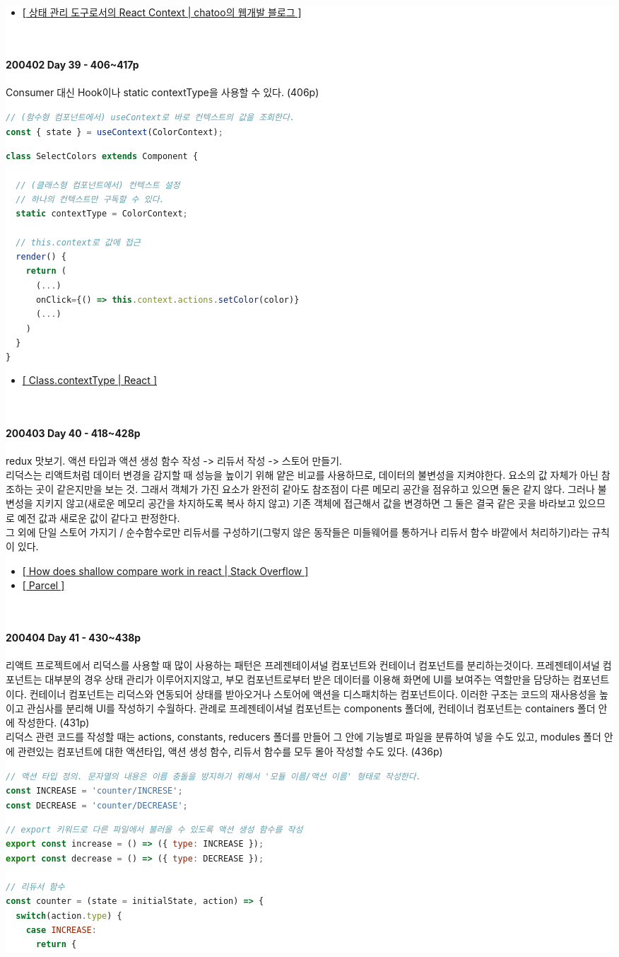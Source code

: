 - [[ 상태 관리 도구로서의 React Context | chatoo의 웹개발 블로그 ]](https://chatoo2412.github.io/javascript/react/react-context-as-a-state-management-tool/)

<br>

#### 200402 Day 39 - 406~417p
Consumer 대신 Hook이나 static contextType을 사용할 수 있다. (406p)
```js
// (함수형 컴포넌트에서) useContext로 바로 컨텍스트의 값을 조회한다.
const { state } = useContext(ColorContext);
```
```jsx
class SelectColors extends Component {

  // (클래스형 컴포넌트에서) 컨텍스트 설정
  // 하나의 컨텍스트만 구독할 수 있다.
  static contextType = ColorContext;

  // this.context로 값에 접근 
  render() {
    return (
      (...)
      onClick={() => this.context.actions.setColor(color)}
      (...)
    )
  }
}
```
- [[ Class.contextType | React ]](https://ko.reactjs.org/docs/context.html#classcontexttype)

<br>

#### 200403 Day 40 - 418~428p
redux 맛보기. 액션 타입과 액션 생성 함수 작성 -> 리듀서 작성 -> 스토어 만들기.<br>
리덕스는 리액트처럼 데이터 변경을 감지할 때 성능을 높이기 위해 얕은 비교를 사용하므로, 데이터의 불변성을 지켜야한다. 요소의 값 자체가 아닌 참조하는 곳이 같은지만을 보는 것. 그래서 객체가 가진 요소가 완전히 같아도 참조점이 다른 메모리 공간을 점유하고 있으면 둘은 같지 않다. 그러나 불변성을 지키지 않고(새로운 메모리 공간을 차지하도록 복사 하지 않고) 기존 객체에 접근해서 값을 변경하면 그 둘은 결국 같은 곳을 바라보고 있으므로 예전 값과 새로운 값이 같다고 판정한다.<br>
그 외에 단일 스토어 가지기 / 순수함수로만 리듀서를 구성하기(그렇지 않은 동작들은 미들웨어를 통하거나 리듀서 함수 바깥에서 처리하기)라는 규칙이 있다.
- [[ How does shallow compare work in react | Stack Overflow ]](https://stackoverflow.com/questions/36084515/how-does-shallow-compare-work-in-react)
- [[ Parcel ]](https://ko.parceljs.org/)

<br>

#### 200404 Day 41 - 430~438p
리액트 프로젝트에서 리덕스를 사용할 때 많이 사용하는 패턴은 프레젠테이셔널 컴포넌트와 컨테이너 컴포넌트를 분리하는것이다. 프레젠테이셔널 컴포넌트는 대부분의 경우 상태 관리가 이루어지지않고, 부모 컴포넌트로부터 받은 데이터를 이용해 화면에 UI를 보여주는 역할만을 담당하는 컴포넌트이다. 컨테이너 컴포넌트는 리덕스와 연동되어 상태를 받아오거나 스토어에 액션을 디스패치하는 컴포넌트이다. 이러한 구조는 코드의 재사용성을 높이고 관심사를 분리해 UI를 작성하기 수월하다. 관례로 프레젠테이셔널 컴포넌트는 components 폴더에, 컨테이너 컴포넌트는 containers 폴더 안에 작성한다. (431p)<br>
리덕스 관련 코드를 작성할 때는 actions, constants, reducers 폴더를 만들어 그 안에 기능별로 파일을 분류하여 넣을 수도 있고, modules 폴더 안에 관련있는 컴포넌트에 대한 액션타입, 액션 생성 함수, 리듀서 함수를 모두 몰아 작성할 수도 있다. (436p)<br>
```js
// 액션 타입 정의. 문자열의 내용은 이름 충돌을 방지하기 위해서 '모듈 이름/액션 이름' 형태로 작성한다.
const INCREASE = 'counter/INCRESE';
const DECREASE = 'counter/DECREASE';
```
```js
// export 키워드로 다른 파일에서 불러올 수 있도록 액션 생성 함수를 작성
export const increase = () => ({ type: INCREASE });
export const decrease = () => ({ type: DECREASE });

// 리듀서 함수
const counter = (state = initialState, action) => {
  switch(action.type) {
    case INCREASE:
      return {
```